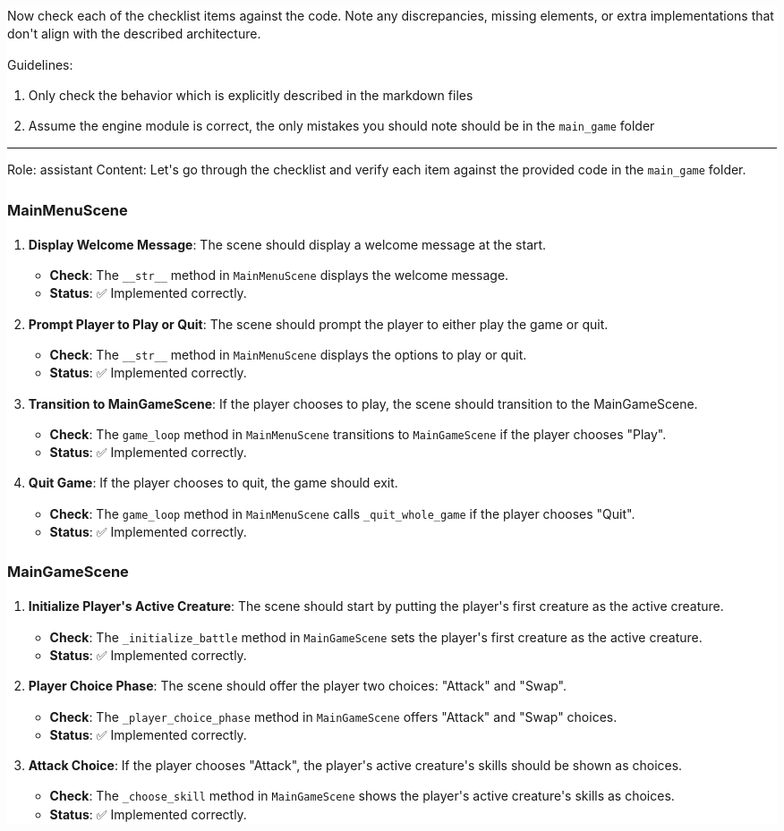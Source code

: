 

Now check each of the checklist items against the code. Note any discrepancies, missing elements, or extra implementations that don't align with the described architecture.



Guidelines:

1. Only check the behavior which is explicitly described in the markdown files

2. Assume the engine module is correct, the only mistakes you should note should be in the `main_game` folder
__________________
Role: assistant
Content: Let's go through the checklist and verify each item against the provided code in the `main_game` folder.

### MainMenuScene
1. **Display Welcome Message**: The scene should display a welcome message at the start.
   - **Check**: The `__str__` method in `MainMenuScene` displays the welcome message.
   - **Status**: ✅ Implemented correctly.

2. **Prompt Player to Play or Quit**: The scene should prompt the player to either play the game or quit.
   - **Check**: The `__str__` method in `MainMenuScene` displays the options to play or quit.
   - **Status**: ✅ Implemented correctly.

3. **Transition to MainGameScene**: If the player chooses to play, the scene should transition to the MainGameScene.
   - **Check**: The `game_loop` method in `MainMenuScene` transitions to `MainGameScene` if the player chooses "Play".
   - **Status**: ✅ Implemented correctly.

4. **Quit Game**: If the player chooses to quit, the game should exit.
   - **Check**: The `game_loop` method in `MainMenuScene` calls `_quit_whole_game` if the player chooses "Quit".
   - **Status**: ✅ Implemented correctly.

### MainGameScene
1. **Initialize Player's Active Creature**: The scene should start by putting the player's first creature as the active creature.
   - **Check**: The `_initialize_battle` method in `MainGameScene` sets the player's first creature as the active creature.
   - **Status**: ✅ Implemented correctly.

2. **Player Choice Phase**: The scene should offer the player two choices: "Attack" and "Swap".
   - **Check**: The `_player_choice_phase` method in `MainGameScene` offers "Attack" and "Swap" choices.
   - **Status**: ✅ Implemented correctly.

3. **Attack Choice**: If the player chooses "Attack", the player's active creature's skills should be shown as choices.
   - **Check**: The `_choose_skill` method in `MainGameScene` shows the player's active creature's skills as choices.
   - **Status**: ✅ Implemented correctly.
